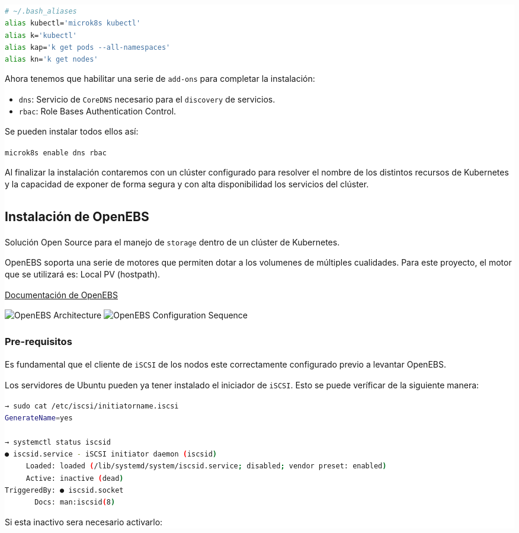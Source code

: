 ```bash
# ~/.bash_aliases
alias kubectl='microk8s kubectl'
alias k='kubectl'
alias kap='k get pods --all-namespaces'
alias kn='k get nodes'
```

Ahora tenemos que habilitar una serie de `add-ons` para completar la instalación:

- `dns`: Servicio de `CoreDNS` necesario para el `discovery` de servicios.
- `rbac`: Role Bases Authentication Control.

Se pueden instalar todos ellos así:

```bash
microk8s enable dns rbac
```

Al finalizar la instalación contaremos con un clúster configurado para resolver el
nombre de los distintos recursos de Kubernetes y la capacidad de exponer de forma
segura y con alta disponibilidad los servicios del clúster.

## Instalación de OpenEBS

Solución Open Source para el manejo de `storage` dentro de un clúster de Kubernetes.

OpenEBS soporta una serie de motores que permiten dotar a los volumenes de múltiples
cualidades. Para este proyecto, el motor que se utilizará es: Local PV (hostpath).

[Documentación de OpenEBS](https://docs.openebs.io/)

![OpenEBS Architecture](https://docs.openebs.io/docs/assets/svg/openebs-arch.svg)
![OpenEBS Configuration Sequence](https://docs.openebs.io/docs/assets/svg/1-config-sequence.svg)

### Pre-requisitos

Es fundamental que el cliente de `iSCSI` de los nodos este correctamente configurado
previo a levantar OpenEBS.

Los servidores de Ubuntu pueden ya tener instalado el iniciador de `iSCSI`. Esto se
puede veríficar de la siguiente manera:

```bash
→ sudo cat /etc/iscsi/initiatorname.iscsi
GenerateName=yes

→ systemctl status iscsid
● iscsid.service - iSCSI initiator daemon (iscsid)
     Loaded: loaded (/lib/systemd/system/iscsid.service; disabled; vendor preset: enabled)
     Active: inactive (dead)
TriggeredBy: ● iscsid.socket
       Docs: man:iscsid(8)
```

Si esta inactivo sera necesario activarlo:
